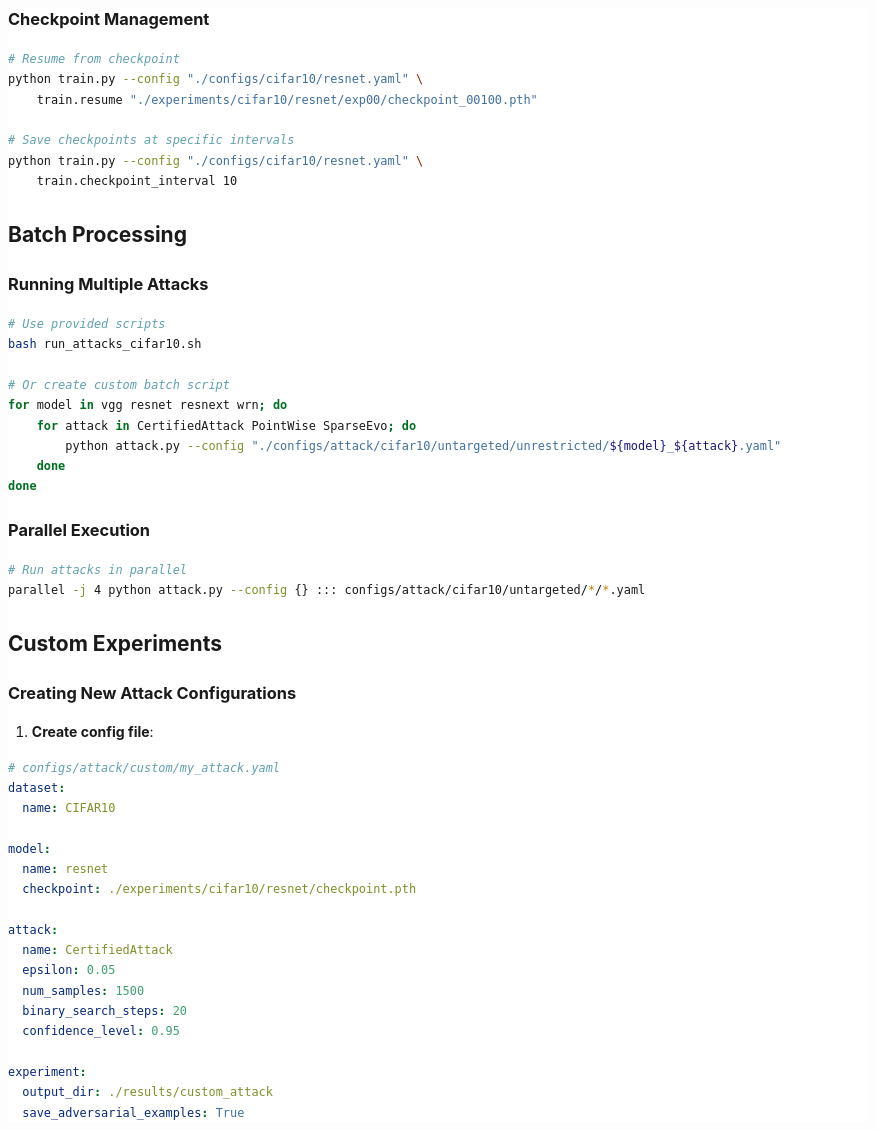 ### Checkpoint Management
```bash
# Resume from checkpoint
python train.py --config "./configs/cifar10/resnet.yaml" \
    train.resume "./experiments/cifar10/resnet/exp00/checkpoint_00100.pth"

# Save checkpoints at specific intervals
python train.py --config "./configs/cifar10/resnet.yaml" \
    train.checkpoint_interval 10
```

## Batch Processing

### Running Multiple Attacks
```bash
# Use provided scripts
bash run_attacks_cifar10.sh

# Or create custom batch script
for model in vgg resnet resnext wrn; do
    for attack in CertifiedAttack PointWise SparseEvo; do
        python attack.py --config "./configs/attack/cifar10/untargeted/unrestricted/${model}_${attack}.yaml"
    done
done
```

### Parallel Execution
```bash
# Run attacks in parallel
parallel -j 4 python attack.py --config {} ::: configs/attack/cifar10/untargeted/*/*.yaml
```

## Custom Experiments

### Creating New Attack Configurations

1. **Create config file**:
```yaml
# configs/attack/custom/my_attack.yaml
dataset:
  name: CIFAR10
  
model:
  name: resnet
  checkpoint: ./experiments/cifar10/resnet/checkpoint.pth
  
attack:
  name: CertifiedAttack
  epsilon: 0.05
  num_samples: 1500
  binary_search_steps: 20
  confidence_level: 0.95
  
experiment:
  output_dir: ./results/custom_attack
  save_adversarial_examples: True
```
